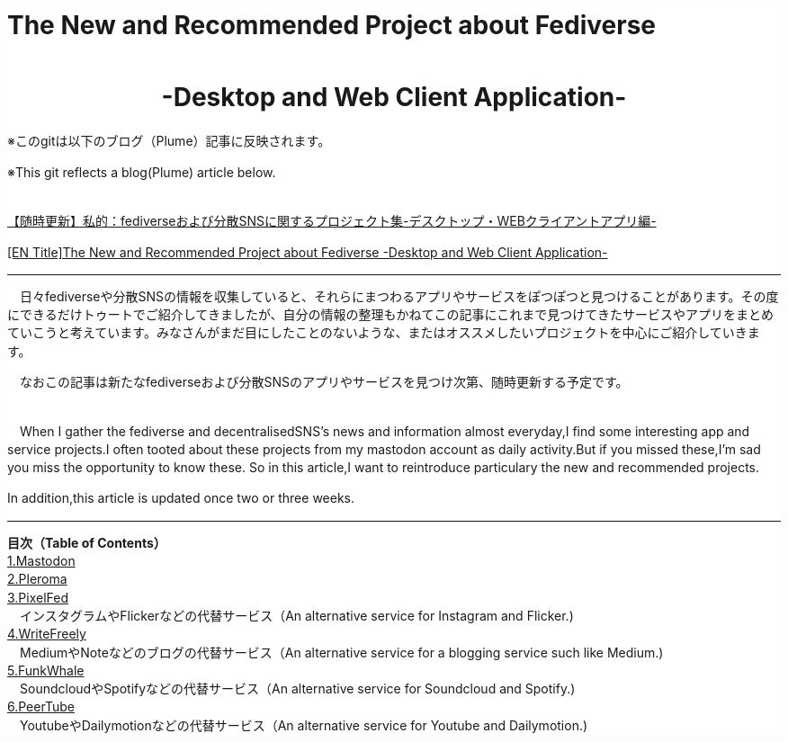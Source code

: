 # The New and Recommended Project about Fediverse<br>
# <center>-Desktop and Web Client Application-</center>



※このgitは以下のブログ（Plume）記事に反映されます。<br>

※This git reflects a blog(Plume) article below.<br><br>



<a href="https://plume.korako.me/~/FediverseAndInternet2/%E9%9A%8F-%E6%99%82-%E6%9B%B4-%E6%96%B0-%E7%A7%81-%E7%9A%84-fediverse-%E3%81%8A-%E3%82%88-%E3%81%B3-%E5%88%86-%E6%95%A3-sns-%E3%81%AB-%E9%96%A2-%E3%81%99-%E3%82%8B-%E3%83%97%E3%83%AD%E3%82%B8%E3%82%A7%E3%82%AF%E3%83%88-%E9%9B%86-%E3%83%87%E3%82%B9%E3%82%AF%E3%83%88%E3%83%83%E3%83%97-web-%E3%82%AF%E3%83%A9%E3%82%A4%E3%82%A2%E3%83%B3%E3%83%88%E3%82%A2%E3%83%97%E3%83%AA-%E7%B7%A8" rel="noopener noreferrer">【随時更新】私的：fediverseおよび分散SNSに関するプロジェクト集-デスクトップ・WEBクライアントアプリ編-<br>

[EN Title]The New and Recommended Project about Fediverse -Desktop and Web Client Application-</a><br>

<hr>



　日々fediverseや分散SNSの情報を収集していると、それらにまつわるアプリやサービスをぽつぽつと見つけることがあります。その度にできるだけトゥートでご紹介してきましたが、自分の情報の整理もかねてこの記事にこれまで見つけてきたサービスやアプリをまとめていこうと考えています。みなさんがまだ目にしたことのないような、またはオススメしたいプロジェクトを中心にご紹介していきます。<br>



　なおこの記事は新たなfediverseおよび分散SNSのアプリやサービスを見つけ次第、随時更新する予定です。<br><br>







　When I gather the fediverse and decentralisedSNS’s news and information almost everyday,I find some interesting app and service projects.I often tooted about these projects from my mastodon account as daily activity.But if you missed these,I’m sad you miss the opportunity to know these. So in this article,I want to reintroduce particulary the new and recommended projects.<br>



In addition,this article is updated once two or three weeks.<br>



<hr>



<b>目次（Table of Contents）</b><br>
<a href="https://github.com/4ioskd/The_New_and_Recommended_Project_about_Fediverse/blob/main/Desktop and Web Client Application.md/#1mastodon" rel="noopener noreferrer">1.Mastodon</a><br>
<a href="https://github.com/4ioskd/The_New_and_Recommended_Project_about_Fediverse/blob/main/Desktop and Web Client Application.md/#2pleroma" rel="noopener noreferrer">2.Pleroma</a><br>
<a href="https://github.com/4ioskd/The_New_and_Recommended_Project_about_Fediverse/blob/main/Desktop and Web Client Application.md/#3pixelfed" rel="noopener noreferrer">3.PixelFed</a><br>　インスタグラムやFlickerなどの代替サービス（An alternative service for Instagram and Flicker.)<br>
<a href="https://github.com/4ioskd/The_New_and_Recommended_Project_about_Fediverse/blob/main/Desktop and Web Client Application.md/#4writefreely" rel="noopener noreferrer">4.WriteFreely</a><br>　MediumやNoteなどのブログの代替サービス（An alternative service for a blogging service such like Medium.)<br>
<a href="https://github.com/4ioskd/The_New_and_Recommended_Project_about_Fediverse/blob/main/Desktop and Web Client Application.md/#5funkwhale" rel="noopener noreferrer">5.FunkWhale</a><br>　SoundcloudやSpotifyなどの代替サービス（An alternative service for Soundcloud and Spotify.)<br>
<a href="https://plume.korako.me/~/FediverseAndInternet2/%E9%9A%8F-%E6%99%82-%E6%9B%B4-%E6%96%B0-%E7%A7%81-%E7%9A%84-fediverse-%E3%81%8A-%E3%82%88-%E3%81%B3-%E5%88%86-%E6%95%A3-sns-%E3%81%AB-%E9%96%A2-%E3%81%99-%E3%82%8B-%E3%83%97%E3%83%AD%E3%82%B8%E3%82%A7%E3%82%AF%E3%83%88-%E9%9B%86-%E3%83%87%E3%82%B9%E3%82%AF%E3%83%88%E3%83%83%E3%83%97-web-%E3%82%AF%E3%83%A9%E3%82%A4%E3%82%A2%E3%83%B3%E3%83%88%E3%82%A2%E3%83%97%E3%83%AA-%E7%B7%A8/#postcontent-PeerTube" rel="noopener noreferrer">6.PeerTube</a><br>　YoutubeやDailymotionなどの代替サービス（An alternative service for Youtube and Dailymotion.)<br>